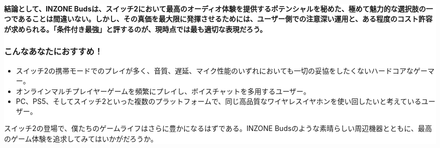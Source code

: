 **結論として、INZONE Budsは、スイッチ2において最高のオーディオ体験を提供するポテンシャルを秘めた、極めて魅力的な選択肢の一つであることは間違いない。しかし、その真価を最大限に発揮させるためには、ユーザー側での注意深い運用と、ある程度のコスト許容が求められる。「条件付き最強」と評するのが、現時点では最も適切な表現だろう。**

### こんなあなたにおすすめ！

*   スイッチ2の携帯モードでのプレイが多く、音質、遅延、マイク性能のいずれにおいても一切の妥協をしたくないハードコアなゲーマー。
*   オンラインマルチプレイヤーゲームを頻繁にプレイし、ボイスチャットを多用するユーザー。
*   PC、PS5、そしてスイッチ2といった複数のプラットフォームで、同じ高品質なワイヤレスイヤホンを使い回したいと考えているユーザー。

スイッチ2の登場で、僕たちのゲームライフはさらに豊かになるはずである。INZONE Budsのような素晴らしい周辺機器とともに、最高のゲーム体験を追求してみてはいかがだろうか。